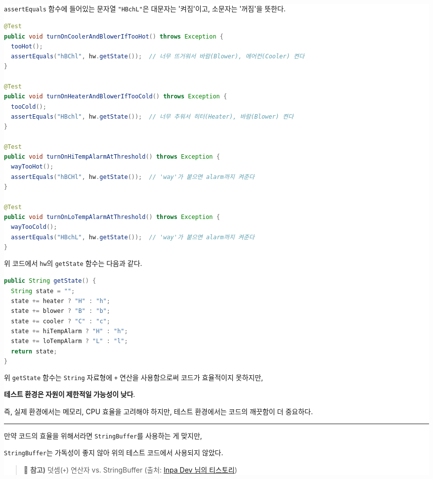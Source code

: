 `assertEquals` 함수에 들어있는 문자열 `"HBchL"`은 대문자는 '켜짐'이고, 소문자는 '꺼짐'을 뜻한다.

```java
@Test
public void turnOnCoolerAndBlowerIfTooHot() throws Exception {
  tooHot();
  assertEquals("hBChl", hw.getState());  // 너무 뜨거워서 바람(Blower), 에어컨(Cooler) 켠다
}
  
@Test
public void turnOnHeaterAndBlowerIfTooCold() throws Exception {
  tooCold();
  assertEquals("HBchl", hw.getState());  // 너무 추워서 히터(Heater), 바람(Blower) 켠다 
}

@Test
public void turnOnHiTempAlarmAtThreshold() throws Exception {
  wayTooHot();
  assertEquals("hBCHl", hw.getState());  // 'way'가 붙으면 alarm까지 켜준다
}

@Test
public void turnOnLoTempAlarmAtThreshold() throws Exception {
  wayTooCold();
  assertEquals("HBchL", hw.getState());  // 'way'가 붙으면 alarm까지 켜준다
}
```

위 코드에서 `hw`의 `getState` 함수는 다음과 같다.

```java
public String getState() {
  String state = "";
  state += heater ? "H" : "h"; 
  state += blower ? "B" : "b"; 
  state += cooler ? "C" : "c"; 
  state += hiTempAlarm ? "H" : "h"; 
  state += loTempAlarm ? "L" : "l"; 
  return state;
}
```

위 `getState` 함수는 `String` 자료형에 `+` 연산을 사용함으로써 코드가 효율적이지 못하지만,

**테스트 환경은 자원이 제한적일 가능성이 낮다**. 

즉, 실제 환경에서는 메모리, CPU 효율을 고려해야 하지만, 테스트 환경에서는 코드의 깨끗함이 더 중요하다.

---

만약 코드의 효율을 위해서라면 `StringBuffer`를 사용하는 게 맞지만, 

`StringBuffer`는 가독성이 좋지 않아 위의 테스트 코드에서 사용되지 않았다.

> 🌟 **참고)** 덧셈(`+`) 연산자 vs. StringBuffer   (출처: [Inpa Dev 님의 티스토리](https://inpa.tistory.com/entry/JAVA-%E2%98%95-String-StringBuffer-StringBuilder-%EC%B0%A8%EC%9D%B4%EC%A0%90-%EC%84%B1%EB%8A%A5-%EB%B9%84%EA%B5%90))
